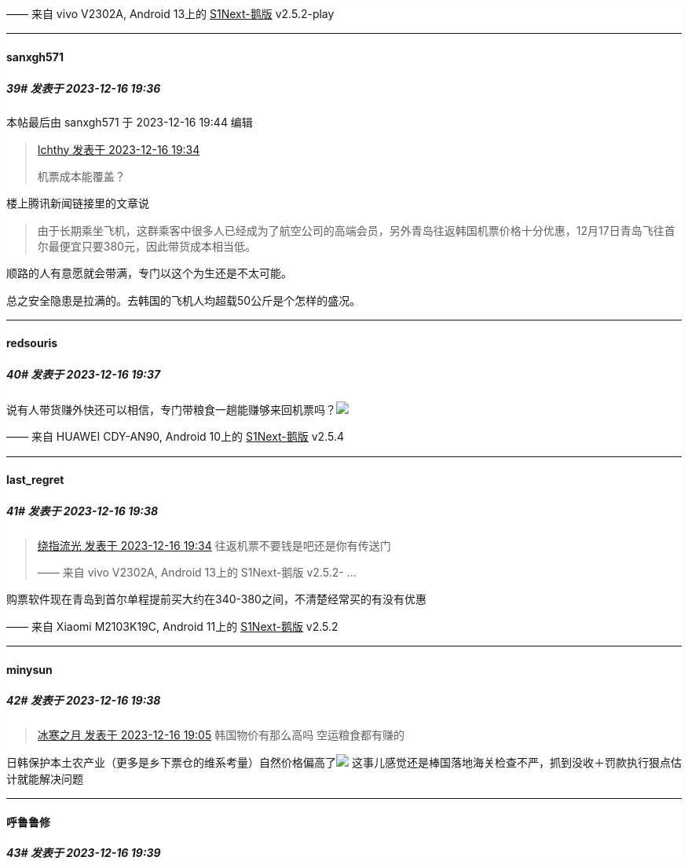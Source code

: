 —— 来自 vivo V2302A, Android 13上的 [S1Next-鹅版](https://github.com/ykrank/S1-Next/releases) v2.5.2-play

*****

####  sanxgh571  
##### 39#       发表于 2023-12-16 19:36

 本帖最后由 sanxgh571 于 2023-12-16 19:44 编辑 
<blockquote><a href="httphttps://bbs.saraba1st.com/2b/forum.php?mod=redirect&amp;goto=findpost&amp;pid=63348609&amp;ptid=2164351" target="_blank">Ichthy 发表于 2023-12-16 19:34</a>

机票成本能覆盖？</blockquote>
楼上腾讯新闻链接里的文章说 <blockquote>由于长期乘坐飞机，这群乘客中很多人已经成为了航空公司的高端会员，另外青岛往返韩国机票价格十分优惠，12月17日青岛飞往首尔最便宜只要380元，因此带货成本相当低。</blockquote>
顺路的人有意愿就会带满，专门以这个为生还是不太可能。

总之安全隐患是拉满的。去韩国的飞机人均超载50公斤是个怎样的盛况。

*****

####  redsouris  
##### 40#       发表于 2023-12-16 19:37

说有人带货赚外快还可以相信，专门带粮食一趟能赚够来回机票吗？<img src="https://static.saraba1st.com/image/smiley/face2017/001.png" referrerpolicy="no-referrer">

—— 来自 HUAWEI CDY-AN90, Android 10上的 [S1Next-鹅版](https://github.com/ykrank/S1-Next/releases) v2.5.4

*****

####  last_regret  
##### 41#       发表于 2023-12-16 19:38

<blockquote><a href="httphttps://bbs.saraba1st.com/2b/forum.php?mod=redirect&amp;goto=findpost&amp;pid=63348611&amp;ptid=2164351" target="_blank">绕指流光 发表于 2023-12-16 19:34</a>
往返机票不要钱是吧还是你有传送门

—— 来自 vivo V2302A, Android 13上的 S1Next-鹅版 v2.5.2- ...</blockquote>
购票软件现在青岛到首尔单程提前买大约在340-380之间，不清楚经常买的有没有优惠

—— 来自 Xiaomi M2103K19C, Android 11上的 [S1Next-鹅版](https://github.com/ykrank/S1-Next/releases) v2.5.2

*****

####  minysun  
##### 42#       发表于 2023-12-16 19:38

<blockquote><a href="httphttps://bbs.saraba1st.com/2b/forum.php?mod=redirect&amp;goto=findpost&amp;pid=63348373&amp;ptid=2164351" target="_blank">冰寒之月 发表于 2023-12-16 19:05</a>
韩国物价有那么高吗 空运粮食都有赚的</blockquote>
日韩保护本土农产业（更多是乡下票仓的维系考量）自然价格偏高了<img src="https://static.saraba1st.com/image/smiley/face2017/067.png" referrerpolicy="no-referrer"> 这事儿感觉还是棒国落地海关检查不严，抓到没收＋罚款执行狠点估计就能解决问题

*****

####  呼鲁鲁修  
##### 43#       发表于 2023-12-16 19:39
